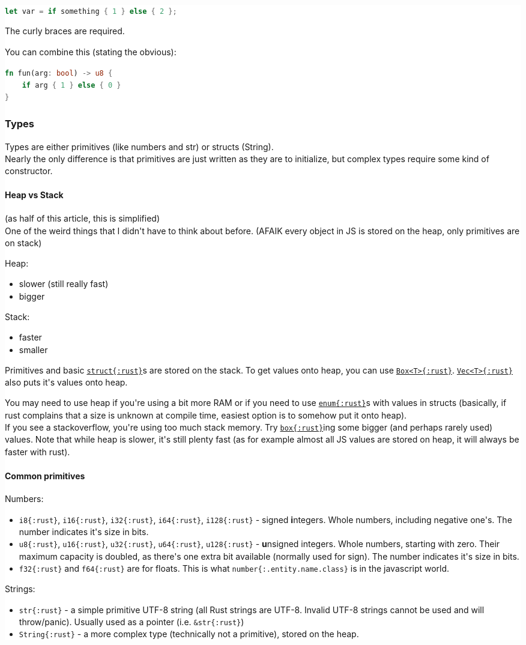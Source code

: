 ```rust
let var = if something { 1 } else { 2 };
```

The curly braces are required.

You can combine this (stating the obvious):

```rust
fn fun(arg: bool) -> u8 {
    if arg { 1 } else { 0 }
}
```

### Types

Types are either primitives (like numbers and str) or structs (String).  
Nearly the only difference is that primitives are just written as they are to initialize, but complex types require some kind of constructor.

#### Heap vs Stack

(as half of this article, this is simplified)  
One of the weird things that I didn't have to think about before. (AFAIK every object in JS is stored on the heap, only primitives are on stack)

Heap:
- slower (still really fast)
- bigger

Stack:
- faster
- smaller

Primitives and basic [`struct{:rust}`](#declaring-structs)s are stored on the stack. To get values onto heap, you can use [`Box<T>{:rust}`](#boxlttgt). [`Vec<T>{:rust}`](#veclttgt) also puts it's values onto heap.

You may need to use heap if you're using a bit more RAM or if you need to use [`enum{:rust}`](#declaring-enums)s with values in structs (basically, if rust complains that a size is unknown at compile time, easiest option is to somehow put it onto heap).  
If you see a stackoverflow, you're using too much stack memory. Try [`box{:rust}`](#boxlttgt)ing some bigger (and perhaps rarely used) values. Note that while heap is slower, it's still plenty fast (as for example almost all JS values are stored on heap, it will always be faster with rust).

#### Common primitives

Numbers:
- `i8{:rust}`, `i16{:rust}`, `i32{:rust}`, `i64{:rust}`, `i128{:rust}` - signed **i**ntegers. Whole numbers, including negative one's. The number indicates it's size in bits.
- `u8{:rust}`, `u16{:rust}`, `u32{:rust}`, `u64{:rust}`, `u128{:rust}` - **u**nsigned integers. Whole numbers, starting with zero. Their maximum capacity is doubled, as there's one extra bit available (normally used for sign). The number indicates it's size in bits.
- `f32{:rust}` and `f64{:rust}` are for floats. This is what `number{:.entity.name.class}` is in the javascript world.

Strings:
- `str{:rust}` - a simple primitive UTF-8 string (all Rust strings are UTF-8. Invalid UTF-8 strings cannot be used and will throw/panic). Usually used as a pointer (i.e. `&str{:rust}`)
- `String{:rust}` - a more complex type (technically not a primitive), stored on the heap.
